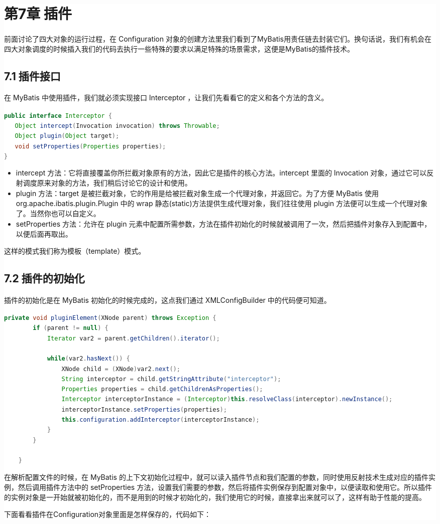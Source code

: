 # 第7章 插件

前面讨论了四大对象的运行过程，在 Configuration 对象的创建方法里我们看到了MyBatis用责任链去封装它们。换句话说，我们有机会在四大对象调度的时候插入我们的代码去执行一些特殊的要求以满足特殊的场景需求，这便是MyBatis的插件技术。

## 7.1 插件接口

在 MyBatis 中使用插件，我们就必须实现接口 Interceptor ，让我们先看看它的定义和各个方法的含义。

```java
public interface Interceptor {   
   Object intercept(Invocation invocation) throws Throwable; 
   Object plugin(Object target);    
   void setProperties(Properties properties);
}
```

- intercept 方法：它将直接覆盖你所拦截对象原有的方法，因此它是插件的核心方法。intercept 里面的 Invocation 对象，通过它可以反射调度原来对象的方法，我们稍后讨论它的设计和使用。
- plugin 方法：target 是被拦截对象，它的作用是给被拦截对象生成一个代理对象，并返回它。为了方便 MyBatis 使用 org.apache.ibatis.plugin.Plugin 中的 wrap 静态(static)方法提供生成代理对象，我们往往使用 plugin 方法便可以生成一个代理对象了。当然你也可以自定义。
- setProperties 方法：允许在 plugin 元素中配置所需参数，方法在插件初始化的时候就被调用了一次，然后把插件对象存入到配置中，以便后面再取出。

这样的模式我们称为模板（template）模式。

## 7.2 插件的初始化

插件的初始化是在 MyBatis 初始化的时候完成的，这点我们通过 XMLConfigBuilder 中的代码便可知道。

```java
private void pluginElement(XNode parent) throws Exception {
        if (parent != null) {
            Iterator var2 = parent.getChildren().iterator();
 
            while(var2.hasNext()) {
                XNode child = (XNode)var2.next();
                String interceptor = child.getStringAttribute("interceptor");
                Properties properties = child.getChildrenAsProperties();
                Interceptor interceptorInstance = (Interceptor)this.resolveClass(interceptor).newInstance();
                interceptorInstance.setProperties(properties);
                this.configuration.addInterceptor(interceptorInstance);
            }
        }
 
    }
```

在解析配置文件的时候，在 MyBatis 的上下文初始化过程中，就可以读入插件节点和我们配置的参数，同时使用反射技术生成对应的插件实例，然后调用插件方法中的 setProperties 方法，设置我们需要的参数，然后将插件实例保存到配置对象中，以便读取和使用它。所以插件的实例对象是一开始就被初始化的，而不是用到的时候才初始化的，我们使用它的时候，直接拿出来就可以了，这样有助于性能的提高。

下面看看插件在Configuration对象里面是怎样保存的，代码如下： 
